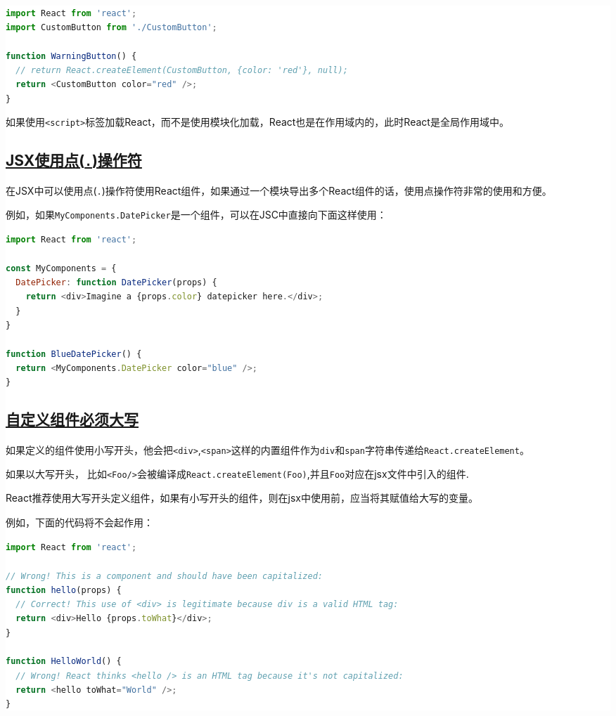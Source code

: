 ```javascript
import React from 'react';
import CustomButton from './CustomButton';

function WarningButton() {
  // return React.createElement(CustomButton, {color: 'red'}, null);
  return <CustomButton color="red" />;
}
```

如果使用`<script>`标签加载React，而不是使用模块化加载，React也是在作用域内的，此时React是全局作用域中。

<span id="using-dot-notation-for-jsx-type"></span>
## [JSX使用点(`.`)操作符](#using-dot-notation-for-jsx-type)

在JSX中可以使用点(`.`)操作符使用React组件，如果通过一个模块导出多个React组件的话，使用点操作符非常的使用和方便。

例如，如果`MyComponents.DatePicker`是一个组件，可以在JSC中直接向下面这样使用：

```javascript
import React from 'react';

const MyComponents = {
  DatePicker: function DatePicker(props) {
    return <div>Imagine a {props.color} datepicker here.</div>;
  }
}

function BlueDatePicker() {
  return <MyComponents.DatePicker color="blue" />;
}
```
<span id="user-defined-components-must-be-capitalized"></span>
## [自定义组件必须大写](#user-defined-components-must-be-capitalized)


如果定义的组件使用小写开头，他会把`<div>`,`<span>`这样的内置组件作为`div`和`span`字符串传递给`React.createElement`。

如果以大写开头， 比如`<Foo/>`会被编译成`React.createElement(Foo)`,并且`Foo`对应在jsx文件中引入的组件.

React推荐使用大写开头定义组件，如果有小写开头的组件，则在jsx中使用前，应当将其赋值给大写的变量。

例如，下面的代码将不会起作用：

```javascript
import React from 'react';

// Wrong! This is a component and should have been capitalized:
function hello(props) {
  // Correct! This use of <div> is legitimate because div is a valid HTML tag:
  return <div>Hello {props.toWhat}</div>;
}

function HelloWorld() {
  // Wrong! React thinks <hello /> is an HTML tag because it's not capitalized:
  return <hello toWhat="World" />;
}
```
